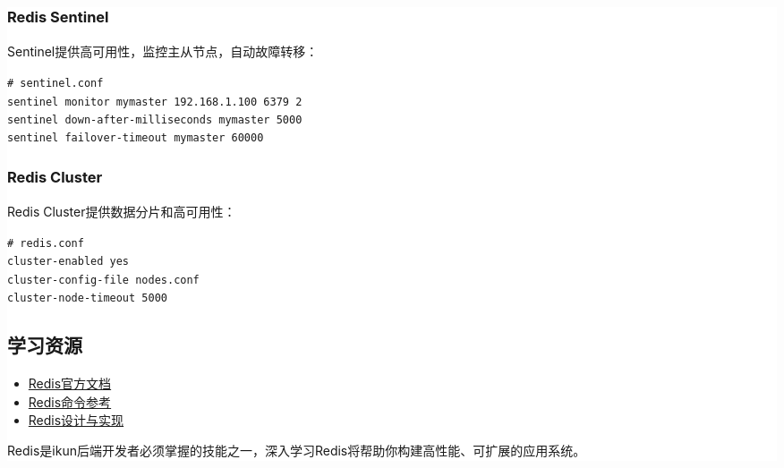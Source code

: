 ### Redis Sentinel

Sentinel提供高可用性，监控主从节点，自动故障转移：

```text
# sentinel.conf
sentinel monitor mymaster 192.168.1.100 6379 2
sentinel down-after-milliseconds mymaster 5000
sentinel failover-timeout mymaster 60000
```

### Redis Cluster

Redis Cluster提供数据分片和高可用性：

```text
# redis.conf
cluster-enabled yes
cluster-config-file nodes.conf
cluster-node-timeout 5000
```

## 学习资源

- [Redis官方文档](https://redis.io/documentation)
- [Redis命令参考](https://redis.io/commands)
- [Redis设计与实现](http://redisbook.com/)

Redis是ikun后端开发者必须掌握的技能之一，深入学习Redis将帮助你构建高性能、可扩展的应用系统。
